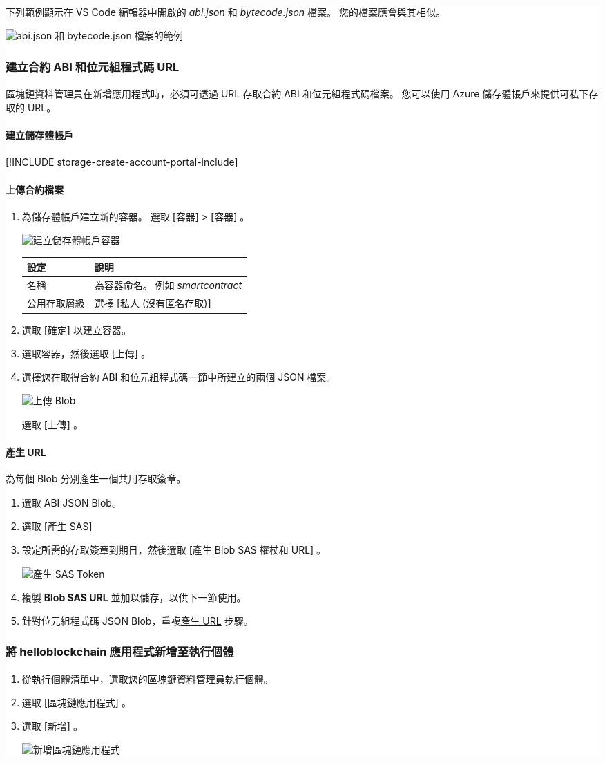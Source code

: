 下列範例顯示在 VS Code 編輯器中開啟的 *abi.json* 和 *bytecode.json* 檔案。 您的檔案應會與其相似。

![abi.json 和 bytecode.json 檔案的範例](./media/data-manager-cosmosdb/contract-files.png)

### <a name="create-contract-abi-and-bytecode-url"></a>建立合約 ABI 和位元組程式碼 URL

區塊鏈資料管理員在新增應用程式時，必須可透過 URL 存取合約 ABI 和位元組程式碼檔案。 您可以使用 Azure 儲存體帳戶來提供可私下存取的 URL。

#### <a name="create-storage-account"></a>建立儲存體帳戶

[!INCLUDE [storage-create-account-portal-include](../../../includes/storage-create-account-portal-include.md)]

#### <a name="upload-contract-files"></a>上傳合約檔案

1. 為儲存體帳戶建立新的容器。 選取 [容器] > [容器]  。

    ![建立儲存體帳戶容器](./media/data-manager-cosmosdb/create-container.png)

    | 設定 | 說明 |
    |---------|-------------|
    | 名稱  | 為容器命名。 例如 *smartcontract* |
    | 公用存取層級 | 選擇 [私人 (沒有匿名存取)]  |

1. 選取 [確定]  以建立容器。
1. 選取容器，然後選取 [上傳]  。
1. 選擇您在[取得合約 ABI 和位元組程式碼](#get-contract-abi-and-bytecode)一節中所建立的兩個 JSON 檔案。

    ![上傳 Blob](./media/data-manager-cosmosdb/upload-blobs.png)

    選取 [上傳]  。

#### <a name="generate-url"></a>產生 URL

為每個 Blob 分別產生一個共用存取簽章。

1. 選取 ABI JSON Blob。
1. 選取 [產生 SAS] 
1. 設定所需的存取簽章到期日，然後選取 [產生 Blob SAS 權杖和 URL]  。

    ![產生 SAS Token](./media/data-manager-cosmosdb/generate-sas.png)

1. 複製 **Blob SAS URL** 並加以儲存，以供下一節使用。
1. 針對位元組程式碼 JSON Blob，重複[產生 URL](#generate-url) 步驟。

### <a name="add-helloblockchain-application-to-instance"></a>將 helloblockchain 應用程式新增至執行個體

1. 從執行個體清單中，選取您的區塊鏈資料管理員執行個體。
1. 選取 [區塊鏈應用程式]  。
1. 選取 [新增]  。

    ![新增區塊鏈應用程式](./media/data-manager-cosmosdb/add-application.png)
